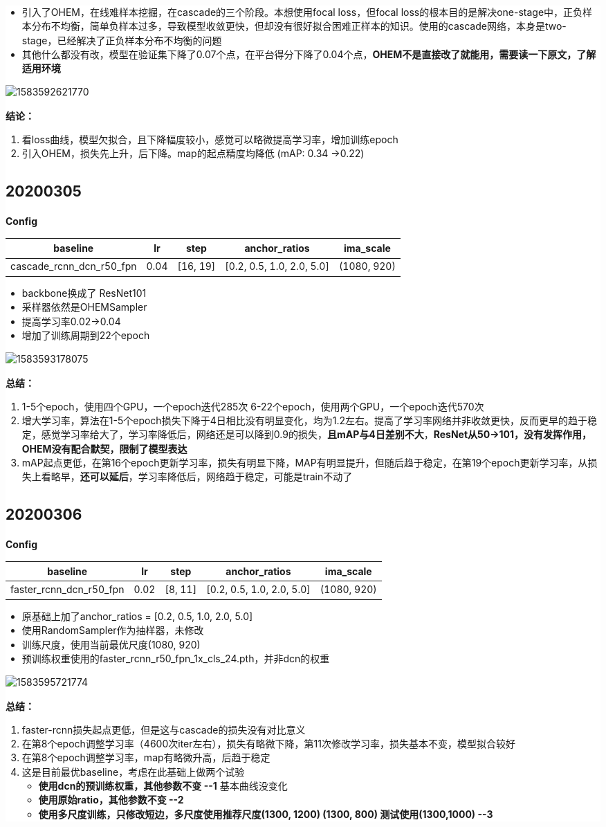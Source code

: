 + 引入了OHEM，在线难样本挖掘，在cascade的三个阶段。本想使用focal loss，但focal loss的根本目的是解决one-stage中，正负样本分布不均衡，简单负样本过多，导致模型收敛更快，但却没有很好拟合困难正样本的知识。使用的cascade网络，本身是two-stage，已经解决了正负样本分布不均衡的问题
+ 其他什么都没有改，模型在验证集下降了0.07个点，在平台得分下降了0.04个点，**OHEM不是直接改了就能用，需要读一下原文，了解适用环境**

![1583592621770](C:\Users\60155\AppData\Roaming\Typora\typora-user-images\1583592621770.png)

**结论：**

1. 看loss曲线，模型欠拟合，且下降幅度较小，感觉可以略微提高学习率，增加训练epoch
2. 引入OHEM，损失先上升，后下降。map的起点精度均降低 (mAP: 0.34 ->0.22)

## 20200305

**Config**

| baseline                 | lr   | step     | anchor_ratios             | ima_scale   |
| ------------------------ | ---- | -------- | ------------------------- | ----------- |
| cascade_rcnn_dcn_r50_fpn | 0.04 | [16, 19] | [0.2, 0.5, 1.0, 2.0, 5.0] | (1080, 920) |

+ backbone换成了 ResNet101
+ 采样器依然是OHEMSampler
+ 提高学习率0.02->0.04
+ 增加了训练周期到22个epoch

![1583593178075](C:\Users\60155\AppData\Roaming\Typora\typora-user-images\1583593178075.png)

**总结：**

1. 1-5个epoch，使用四个GPU，一个epoch迭代285次
   6-22个epoch，使用两个GPU，一个epoch迭代570次
2. 增大学习率，算法在1-5个epoch损失下降于4日相比没有明显变化，均为1.2左右。提高了学习率网络并非收敛更快，反而更早的趋于稳定，感觉学习率给大了，学习率降低后，网络还是可以降到0.9的损失，**且mAP与4日差别不大**，**ResNet从50->101，没有发挥作用，OHEM没有配合默契，限制了模型表达**
3. mAP起点更低，在第16个epoch更新学习率，损失有明显下降，MAP有明显提升，但随后趋于稳定，在第19个epoch更新学习率，从损失上看略早，**还可以延后**，学习率降低后，网络趋于稳定，可能是train不动了

## 20200306

**Config**

| baseline                | lr   | step    | anchor_ratios             | ima_scale   |
| ----------------------- | ---- | ------- | ------------------------- | ----------- |
| faster_rcnn_dcn_r50_fpn | 0.02 | [8, 11] | [0.2, 0.5, 1.0, 2.0, 5.0] | (1080, 920) |

+ 原基础上加了anchor_ratios = [0.2, 0.5, 1.0, 2.0, 5.0]
+ 使用RandomSampler作为抽样器，未修改
+ 训练尺度，使用当前最优尺度(1080, 920)
+ 预训练权重使用的faster_rcnn_r50_fpn_1x_cls_24.pth，并非dcn的权重

![1583595721774](C:\Users\60155\AppData\Roaming\Typora\typora-user-images\1583595721774.png)

**总结：**

1. faster-rcnn损失起点更低，但是这与cascade的损失没有对比意义
2. 在第8个epoch调整学习率（4600次iter左右），损失有略微下降，第11次修改学习率，损失基本不变，模型拟合较好
3. 在第8个epoch调整学习率，map有略微升高，后趋于稳定
4. 这是目前最优baseline，考虑在此基础上做两个试验
   + **使用dcn的预训练权重，其他参数不变  --1**  基本曲线没变化
   + **使用原始ratio，其他参数不变     --2**
   + **使用多尺度训练，只修改短边，多尺度使用推荐尺度(1300, 1200)  (1300, 800)  测试使用(1300,1000) --3**
